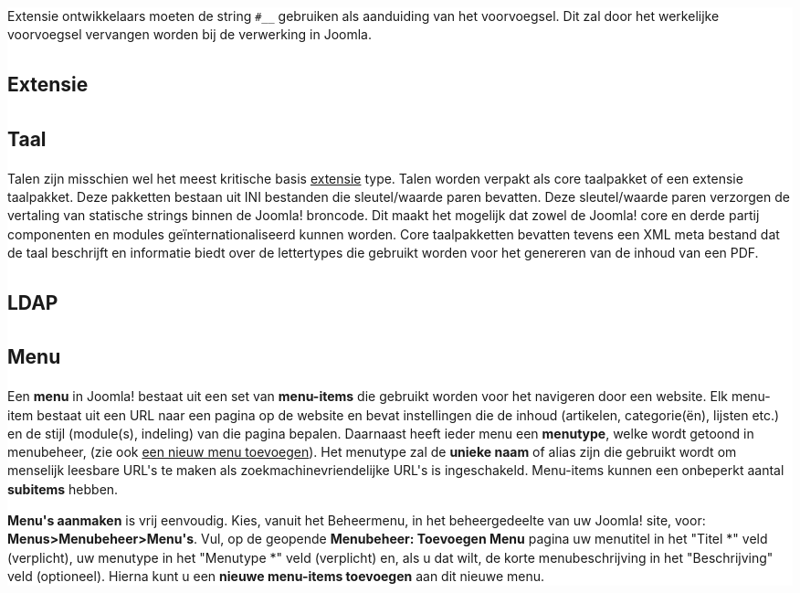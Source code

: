 Extensie
ontwikkelaars moeten de string `#__` gebruiken als aanduiding van het
voorvoegsel. Dit zal door het werkelijke voorvoegsel vervangen worden
bij de verwerking in Joomla.

## Extensie

## Taal

Talen zijn misschien wel het meest kritische basis
<a href="https://docs.joomla.org/Extensions" class="mw-redirect"
title="Extensions">extensie</a> type. Talen worden verpakt als core
taalpakket of een extensie taalpakket. Deze pakketten bestaan uit INI
bestanden die sleutel/waarde paren bevatten. Deze sleutel/waarde paren
verzorgen de vertaling van statische strings binnen de Joomla! broncode.
Dit maakt het mogelijk dat zowel de Joomla! core en derde partij
componenten en modules geïnternationaliseerd kunnen worden. Core
taalpakketten bevatten tevens een XML meta bestand dat de taal
beschrijft en informatie biedt over de lettertypes die gebruikt worden
voor het genereren van de inhoud van een PDF.

## LDAP

## Menu

Een **menu** in Joomla! bestaat uit een set van **menu-items** die
gebruikt worden voor het navigeren door een website. Elk menu-item
bestaat uit een URL naar een pagina op de website en bevat instellingen
die de inhoud (artikelen, categorie(ën), lijsten etc.) en de stijl
(module(s), indeling) van die pagina bepalen. Daarnaast heeft ieder menu
een **menutype**, welke wordt getoond in menubeheer, (zie ook [een nieuw
menu
toevoegen](https://docs.joomla.org/Adding_a_new_menu "Special:MyLanguage/Adding a new menu")).
Het menutype zal de **unieke naam** of
alias zijn
die gebruikt wordt om menselijk leesbare URL's te maken als
zoekmachinevriendelijke
URL's
is ingeschakeld. Menu-items kunnen een onbeperkt aantal **subitems**
hebben.

**Menu's
aanmaken**
is vrij eenvoudig. Kies, vanuit het Beheermenu, in het beheergedeelte
van uw Joomla! site, voor: **Menus\>Menubeheer\>Menu's**. Vul, op de
geopende **Menubeheer: Toevoegen Menu** pagina uw menutitel in het
"Titel \*" veld (verplicht), uw menutype in het "Menutype \*" veld
(verplicht) en, als u dat wilt, de korte menubeschrijving in het
"Beschrijving" veld (optioneel). Hierna kunt u een **nieuwe menu-items
toevoegen**
aan dit nieuwe menu.
